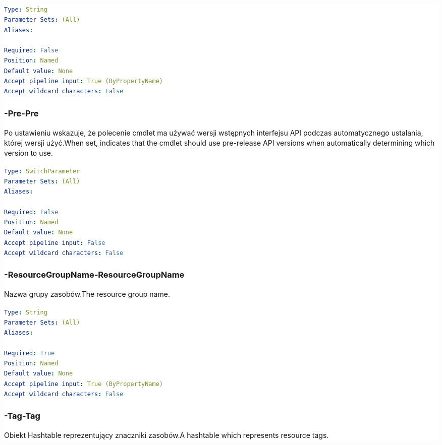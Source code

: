 ```yaml
Type: String
Parameter Sets: (All)
Aliases:

Required: False
Position: Named
Default value: None
Accept pipeline input: True (ByPropertyName)
Accept wildcard characters: False
```

### <span data-ttu-id="5c93e-135">-Pre</span><span class="sxs-lookup"><span data-stu-id="5c93e-135">-Pre</span></span>
<span data-ttu-id="5c93e-136">Po ustawieniu wskazuje, że polecenie cmdlet ma używać wersji wstępnych interfejsu API podczas automatycznego ustalania, której wersji użyć.</span><span class="sxs-lookup"><span data-stu-id="5c93e-136">When set, indicates that the cmdlet should use pre-release API versions when automatically determining which version to use.</span></span>

```yaml
Type: SwitchParameter
Parameter Sets: (All)
Aliases:

Required: False
Position: Named
Default value: None
Accept pipeline input: False
Accept wildcard characters: False
```

### <span data-ttu-id="5c93e-137">-ResourceGroupName</span><span class="sxs-lookup"><span data-stu-id="5c93e-137">-ResourceGroupName</span></span>
<span data-ttu-id="5c93e-138">Nazwa grupy zasobów.</span><span class="sxs-lookup"><span data-stu-id="5c93e-138">The resource group name.</span></span>

```yaml
Type: String
Parameter Sets: (All)
Aliases:

Required: True
Position: Named
Default value: None
Accept pipeline input: True (ByPropertyName)
Accept wildcard characters: False
```

### <span data-ttu-id="5c93e-139">-Tag</span><span class="sxs-lookup"><span data-stu-id="5c93e-139">-Tag</span></span>
<span data-ttu-id="5c93e-140">Obiekt Hashtable reprezentujący znaczniki zasobów.</span><span class="sxs-lookup"><span data-stu-id="5c93e-140">A hashtable which represents resource tags.</span></span>
